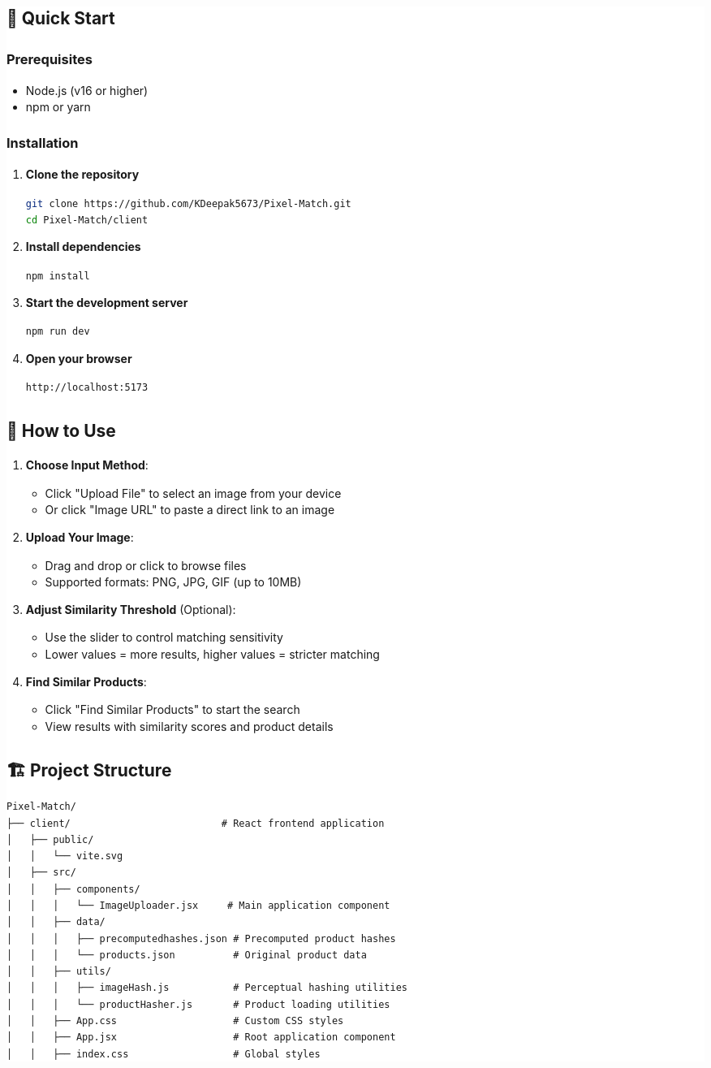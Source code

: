 ## 🚀 Quick Start

### Prerequisites
- Node.js (v16 or higher)
- npm or yarn

### Installation

1. **Clone the repository**
   ```bash
   git clone https://github.com/KDeepak5673/Pixel-Match.git
   cd Pixel-Match/client
   ```

2. **Install dependencies**
   ```bash
   npm install
   ```

3. **Start the development server**
   ```bash
   npm run dev
   ```

4. **Open your browser**
   ```
   http://localhost:5173
   ```

## 📖 How to Use

1. **Choose Input Method**:
   - Click "Upload File" to select an image from your device
   - Or click "Image URL" to paste a direct link to an image

2. **Upload Your Image**:
   - Drag and drop or click to browse files
   - Supported formats: PNG, JPG, GIF (up to 10MB)

3. **Adjust Similarity Threshold** (Optional):
   - Use the slider to control matching sensitivity
   - Lower values = more results, higher values = stricter matching

4. **Find Similar Products**:
   - Click "Find Similar Products" to start the search
   - View results with similarity scores and product details

## 🏗️ Project Structure

```
Pixel-Match/
├── client/                          # React frontend application
│   ├── public/
│   │   └── vite.svg
│   ├── src/
│   │   ├── components/
│   │   │   └── ImageUploader.jsx     # Main application component
│   │   ├── data/
│   │   │   ├── precomputedhashes.json # Precomputed product hashes
│   │   │   └── products.json          # Original product data
│   │   ├── utils/
│   │   │   ├── imageHash.js           # Perceptual hashing utilities
│   │   │   └── productHasher.js       # Product loading utilities
│   │   ├── App.css                    # Custom CSS styles
│   │   ├── App.jsx                    # Root application component
│   │   ├── index.css                  # Global styles
```